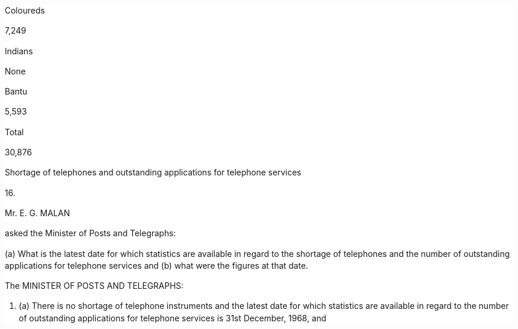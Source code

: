 <tr>

<td><p>Coloureds</p></td>

<td><p>7,249</p></td>

</tr>

<tr>

<td><p>Indians</p></td>

<td><p>None</p></td>

</tr>

<tr>

<td><p>Bantu</p></td>

<td><p>5,593</p></td>

</tr>

<tr>

<td><p>Total</p></td>

<td><p>30,876</p></td>

</tr>

</table>

</answer>

</writtenStatements>

<writtenStatements>

<heading>Shortage of telephones and outstanding applications for telephone services</heading>

<question by="#malan" to="#minister_of_posts_and_telegraphs">

<num>16.</num>

<from>Mr. E. G. MALAN</from>

<p>asked the Minister of Posts and Telegraphs:</p>

<p>(a) What is the latest date for which statistics are available in regard to the shortage of telephones and the number of outstanding applications for telephone services and (b) what were the figures at that date.</p>

</question>

<answer by="#minister_of_posts_and_telegraphs" to="#malan">

<from>The MINISTER OF POSTS AND TELEGRAPHS:</from>

<ol>

<li>(a) There is no shortage of telephone instruments and the latest date for which statistics are available in regard to the number of outstanding applications for telephone services is 31st December, 1968, and</li>
